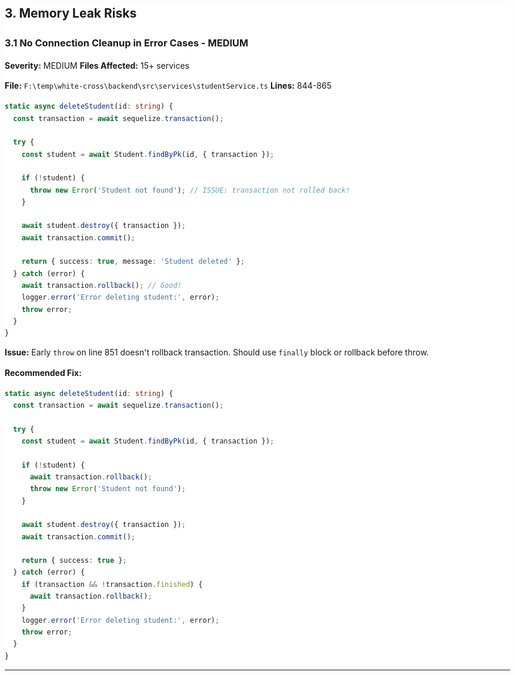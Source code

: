 
## 3. Memory Leak Risks

### 3.1 No Connection Cleanup in Error Cases - MEDIUM

**Severity:** MEDIUM
**Files Affected:** 15+ services

**File:** `F:\temp\white-cross\backend\src\services\studentService.ts`
**Lines:** 844-865

```typescript
static async deleteStudent(id: string) {
  const transaction = await sequelize.transaction();

  try {
    const student = await Student.findByPk(id, { transaction });

    if (!student) {
      throw new Error('Student not found'); // ISSUE: transaction not rolled back!
    }

    await student.destroy({ transaction });
    await transaction.commit();

    return { success: true, message: 'Student deleted' };
  } catch (error) {
    await transaction.rollback(); // Good!
    logger.error('Error deleting student:', error);
    throw error;
  }
}
```

**Issue:** Early `throw` on line 851 doesn't rollback transaction. Should use `finally` block or rollback before throw.

**Recommended Fix:**
```typescript
static async deleteStudent(id: string) {
  const transaction = await sequelize.transaction();

  try {
    const student = await Student.findByPk(id, { transaction });

    if (!student) {
      await transaction.rollback();
      throw new Error('Student not found');
    }

    await student.destroy({ transaction });
    await transaction.commit();

    return { success: true };
  } catch (error) {
    if (transaction && !transaction.finished) {
      await transaction.rollback();
    }
    logger.error('Error deleting student:', error);
    throw error;
  }
}
```

---